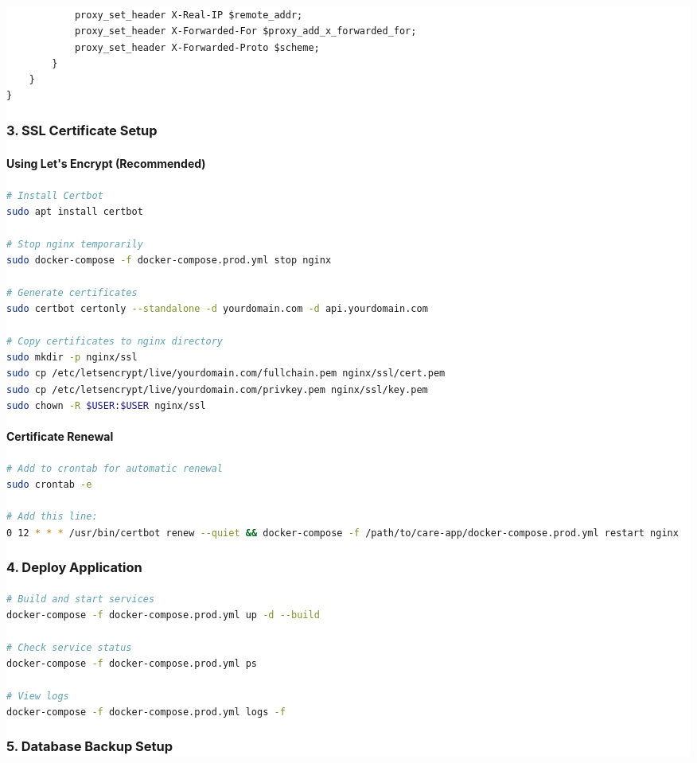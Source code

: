 ```nginx
            proxy_set_header X-Real-IP $remote_addr;
            proxy_set_header X-Forwarded-For $proxy_add_x_forwarded_for;
            proxy_set_header X-Forwarded-Proto $scheme;
        }
    }
}
```

### 3. SSL Certificate Setup

#### Using Let's Encrypt (Recommended)
```bash
# Install Certbot
sudo apt install certbot

# Stop nginx temporarily
sudo docker-compose -f docker-compose.prod.yml stop nginx

# Generate certificates
sudo certbot certonly --standalone -d yourdomain.com -d api.yourdomain.com

# Copy certificates to nginx directory
sudo mkdir -p nginx/ssl
sudo cp /etc/letsencrypt/live/yourdomain.com/fullchain.pem nginx/ssl/cert.pem
sudo cp /etc/letsencrypt/live/yourdomain.com/privkey.pem nginx/ssl/key.pem
sudo chown -R $USER:$USER nginx/ssl
```

#### Certificate Renewal
```bash
# Add to crontab for automatic renewal
sudo crontab -e

# Add this line:
0 12 * * * /usr/bin/certbot renew --quiet && docker-compose -f /path/to/care-app/docker-compose.prod.yml restart nginx
```

### 4. Deploy Application

```bash
# Build and start services
docker-compose -f docker-compose.prod.yml up -d --build

# Check service status
docker-compose -f docker-compose.prod.yml ps

# View logs
docker-compose -f docker-compose.prod.yml logs -f
```

### 5. Database Backup Setup
